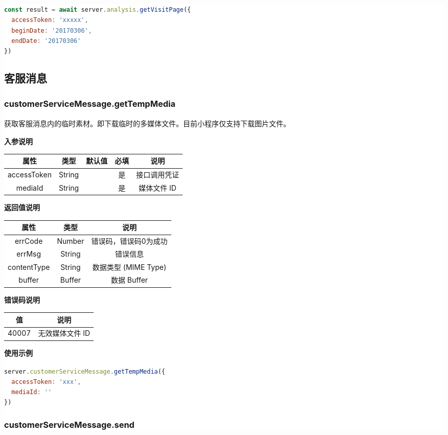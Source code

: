 ```js
const result = await server.analysis.getVisitPage({
  accessToken: 'xxxxx',
  beginDate: '20170306',
  endDate: '20170306'
})
```

## 客服消息

### customerServiceMessage.getTempMedia

获取客服消息内的临时素材。即下载临时的多媒体文件。目前小程序仅支持下载图片文件。

**入参说明**

|属性				|类型		|默认值	|必填	|说明					|
|:-:				|:-:		|:-:		|:-:	|:-:					|
|accessToken|String	|				|是		|接口调用凭证	|
|mediaId		|String	|				|是		|媒体文件 ID	|

**返回值说明**

|属性				|类型		|说明									|
|:-:				|:-:		|:-:									|
|errCode		|Number	|错误码，错误码0为成功|
|errMsg			|String	|错误信息							|
|contentType|String	|数据类型 (MIME Type)	|
|buffer			|Buffer	|数据 Buffer					|

**错误码说明**

|值		|说明						|
|:-:	|:-:						|
|40007|无效媒体文件 ID|

**使用示例**

```js
server.customerServiceMessage.getTempMedia({
  accessToken: 'xxx',
  mediaId: ''
})
```

### customerServiceMessage.send
